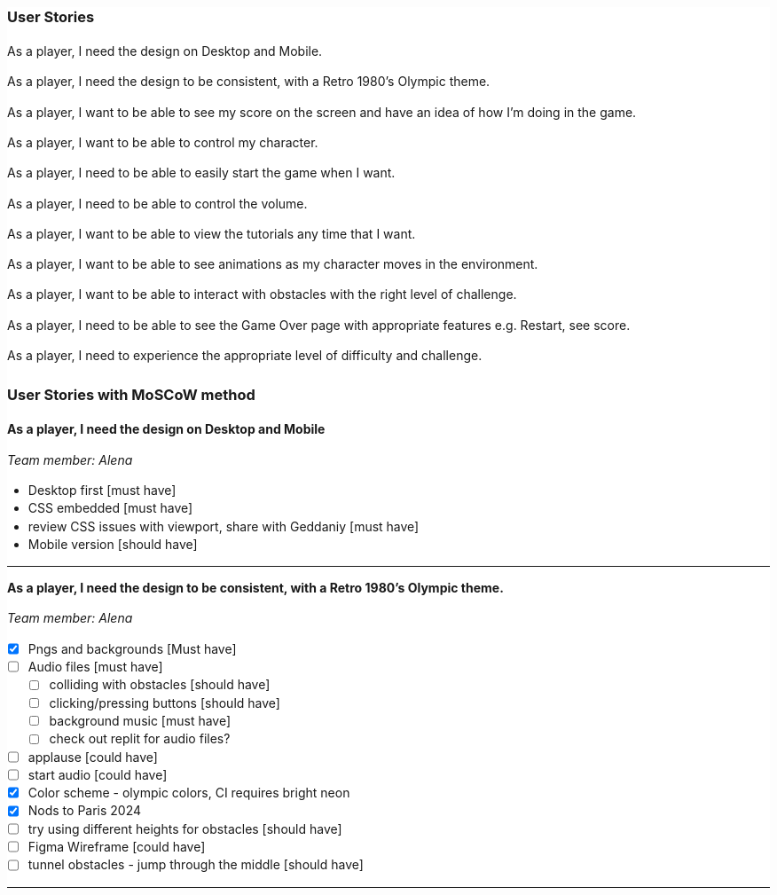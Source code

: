 ### User Stories

As a player, I need the design on Desktop and Mobile.

As a player, I need the design to be consistent, with a Retro 1980’s Olympic theme.

As a player, I want to be able to see my score on the screen and have an idea of how I’m doing in the game.

As a player, I want to be able to control my character.

As a player, I need to be able to easily start the game when I want.

As a player, I need to be able to control the volume.

As a player, I want to be able to view the tutorials any time that I want.

As a player, I want to be able to see animations as my character moves in the environment.

As a player, I want to be able to interact with obstacles with the right level of challenge.

As a player, I need to be able to see the Game Over page with appropriate features e.g. Restart, see score.

As a player, I need to experience the appropriate level of difficulty and challenge.


### User Stories with MoSCoW method

**As a player, I need the design on Desktop and Mobile** 

*Team member: Alena*
- Desktop first [must have]   
- CSS embedded [must have]
- review CSS issues with viewport, share with Geddaniy [must have]
- Mobile version [should have]

***

**As a player, I need the design to be consistent, with a Retro 1980’s Olympic theme.**

*Team member: Alena* 
- [x] Pngs and backgrounds [Must have]
- [ ] Audio files [must have]
  - [ ] colliding with obstacles [should have]
  - [ ] clicking/pressing buttons [should have]
  - [ ] background music [must have]
  - [ ] check out replit for audio files?
- [ ] applause [could have]
- [ ] start audio [could have]
- [x] Color scheme - olympic colors, CI requires bright neon
- [x] Nods to Paris 2024
- [ ] try using different heights for obstacles [should have]
- [ ] Figma Wireframe [could have]
- [ ] tunnel obstacles - jump through the middle [should have]

***
